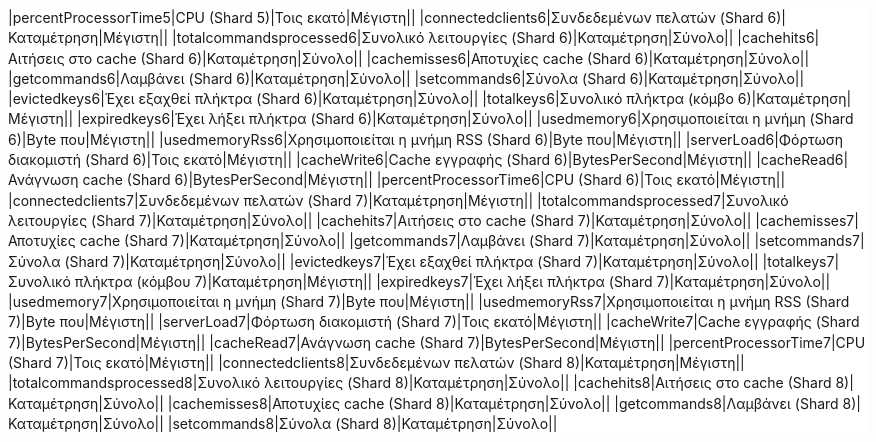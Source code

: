 |percentProcessorTime5|CPU (Shard 5)|Τοις εκατό|Μέγιστη||
|connectedclients6|Συνδεδεμένων πελατών (Shard 6)|Καταμέτρηση|Μέγιστη||
|totalcommandsprocessed6|Συνολικό λειτουργίες (Shard 6)|Καταμέτρηση|Σύνολο||
|cachehits6|Αιτήσεις στο cache (Shard 6)|Καταμέτρηση|Σύνολο||
|cachemisses6|Αποτυχίες cache (Shard 6)|Καταμέτρηση|Σύνολο||
|getcommands6|Λαμβάνει (Shard 6)|Καταμέτρηση|Σύνολο||
|setcommands6|Σύνολα (Shard 6)|Καταμέτρηση|Σύνολο||
|evictedkeys6|Έχει εξαχθεί πλήκτρα (Shard 6)|Καταμέτρηση|Σύνολο||
|totalkeys6|Συνολικό πλήκτρα (κόμβο 6)|Καταμέτρηση|Μέγιστη||
|expiredkeys6|Έχει λήξει πλήκτρα (Shard 6)|Καταμέτρηση|Σύνολο||
|usedmemory6|Χρησιμοποιείται η μνήμη (Shard 6)|Byte που|Μέγιστη||
|usedmemoryRss6|Χρησιμοποιείται η μνήμη RSS (Shard 6)|Byte που|Μέγιστη||
|serverLoad6|Φόρτωση διακομιστή (Shard 6)|Τοις εκατό|Μέγιστη||
|cacheWrite6|Cache εγγραφής (Shard 6)|BytesPerSecond|Μέγιστη||
|cacheRead6|Ανάγνωση cache (Shard 6)|BytesPerSecond|Μέγιστη||
|percentProcessorTime6|CPU (Shard 6)|Τοις εκατό|Μέγιστη||
|connectedclients7|Συνδεδεμένων πελατών (Shard 7)|Καταμέτρηση|Μέγιστη||
|totalcommandsprocessed7|Συνολικό λειτουργίες (Shard 7)|Καταμέτρηση|Σύνολο||
|cachehits7|Αιτήσεις στο cache (Shard 7)|Καταμέτρηση|Σύνολο||
|cachemisses7|Αποτυχίες cache (Shard 7)|Καταμέτρηση|Σύνολο||
|getcommands7|Λαμβάνει (Shard 7)|Καταμέτρηση|Σύνολο||
|setcommands7|Σύνολα (Shard 7)|Καταμέτρηση|Σύνολο||
|evictedkeys7|Έχει εξαχθεί πλήκτρα (Shard 7)|Καταμέτρηση|Σύνολο||
|totalkeys7|Συνολικό πλήκτρα (κόμβου 7)|Καταμέτρηση|Μέγιστη||
|expiredkeys7|Έχει λήξει πλήκτρα (Shard 7)|Καταμέτρηση|Σύνολο||
|usedmemory7|Χρησιμοποιείται η μνήμη (Shard 7)|Byte που|Μέγιστη||
|usedmemoryRss7|Χρησιμοποιείται η μνήμη RSS (Shard 7)|Byte που|Μέγιστη||
|serverLoad7|Φόρτωση διακομιστή (Shard 7)|Τοις εκατό|Μέγιστη||
|cacheWrite7|Cache εγγραφής (Shard 7)|BytesPerSecond|Μέγιστη||
|cacheRead7|Ανάγνωση cache (Shard 7)|BytesPerSecond|Μέγιστη||
|percentProcessorTime7|CPU (Shard 7)|Τοις εκατό|Μέγιστη||
|connectedclients8|Συνδεδεμένων πελατών (Shard 8)|Καταμέτρηση|Μέγιστη||
|totalcommandsprocessed8|Συνολικό λειτουργίες (Shard 8)|Καταμέτρηση|Σύνολο||
|cachehits8|Αιτήσεις στο cache (Shard 8)|Καταμέτρηση|Σύνολο||
|cachemisses8|Αποτυχίες cache (Shard 8)|Καταμέτρηση|Σύνολο||
|getcommands8|Λαμβάνει (Shard 8)|Καταμέτρηση|Σύνολο||
|setcommands8|Σύνολα (Shard 8)|Καταμέτρηση|Σύνολο||